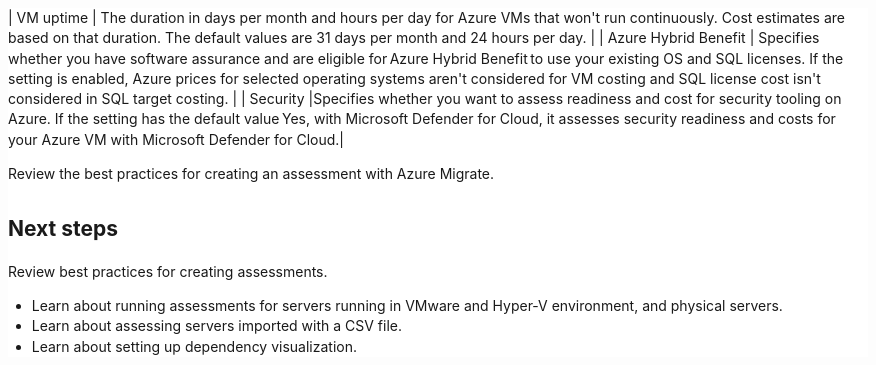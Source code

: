 | VM uptime | The duration in days per month and hours per day for Azure VMs that won't run continuously. Cost estimates are based on that duration. The default values are 31 days per month and 24 hours per day. |
| Azure Hybrid Benefit | Specifies whether you have software assurance and are eligible for Azure Hybrid Benefit to use your existing OS and SQL licenses. If the setting is enabled, Azure prices for selected operating systems aren't considered for VM costing and SQL license cost isn't considered in SQL target costing. |
| Security |Specifies whether you want to assess readiness and cost for security tooling on Azure. If the setting has the default value Yes, with Microsoft Defender for Cloud, it assesses security readiness and costs for your Azure VM with Microsoft Defender for Cloud.|

Review the best practices for creating an assessment with Azure Migrate.

## Next steps

Review best practices for creating assessments.
* Learn about running assessments for servers running in VMware and Hyper-V environment, and physical servers.
* Learn about assessing servers imported with a CSV file.
* Learn about setting up dependency visualization.
